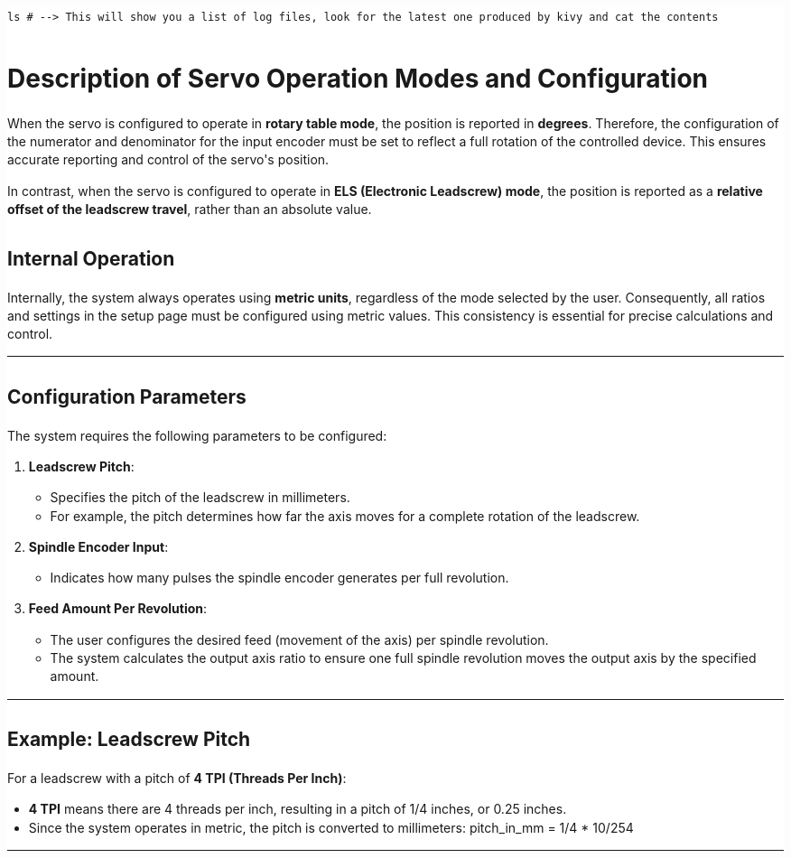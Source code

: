 ```shell
ls # --> This will show you a list of log files, look for the latest one produced by kivy and cat the contents
```


# Description of Servo Operation Modes and Configuration

When the servo is configured to operate in **rotary table mode**, the position is reported in **degrees**. Therefore, 
the configuration of the numerator and denominator for the input encoder must be set to reflect a full rotation of the 
controlled device. This ensures accurate reporting and control of the servo's position.

In contrast, when the servo is configured to operate in **ELS (Electronic Leadscrew) mode**, the position is reported 
as a **relative offset of the leadscrew travel**, rather than an absolute value.

## Internal Operation

Internally, the system always operates using **metric units**, regardless of the mode selected by the user. 
Consequently, all ratios and settings in the setup page must be configured using metric values. This consistency is 
essential for precise calculations and control.

---

## Configuration Parameters

The system requires the following parameters to be configured:

1. **Leadscrew Pitch**:
    - Specifies the pitch of the leadscrew in millimeters.
    - For example, the pitch determines how far the axis moves for a complete rotation of the leadscrew.

2. **Spindle Encoder Input**:
    - Indicates how many pulses the spindle encoder generates per full revolution.

3. **Feed Amount Per Revolution**:
    - The user configures the desired feed (movement of the axis) per spindle revolution.
    - The system calculates the output axis ratio to ensure one full spindle revolution moves the output axis by the 
      specified amount.

---

## Example: Leadscrew Pitch

For a leadscrew with a pitch of **4 TPI (Threads Per Inch)**:
- **4 TPI** means there are 4 threads per inch, resulting in a pitch of 1/4 inches, or 0.25 inches.
- Since the system operates in metric, the pitch is converted to millimeters: pitch_in_mm = 1/4 * 10/254

---